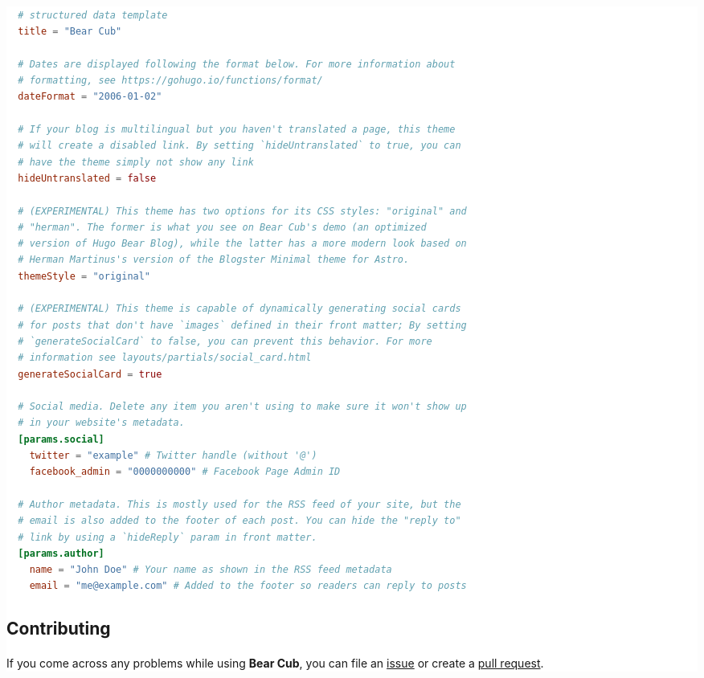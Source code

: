 ```toml
  # structured data template
  title = "Bear Cub"

  # Dates are displayed following the format below. For more information about
  # formatting, see https://gohugo.io/functions/format/
  dateFormat = "2006-01-02"

  # If your blog is multilingual but you haven't translated a page, this theme
  # will create a disabled link. By setting `hideUntranslated` to true, you can
  # have the theme simply not show any link
  hideUntranslated = false

  # (EXPERIMENTAL) This theme has two options for its CSS styles: "original" and
  # "herman". The former is what you see on Bear Cub's demo (an optimized
  # version of Hugo Bear Blog), while the latter has a more modern look based on
  # Herman Martinus's version of the Blogster Minimal theme for Astro.
  themeStyle = "original"

  # (EXPERIMENTAL) This theme is capable of dynamically generating social cards
  # for posts that don't have `images` defined in their front matter; By setting
  # `generateSocialCard` to false, you can prevent this behavior. For more
  # information see layouts/partials/social_card.html
  generateSocialCard = true

  # Social media. Delete any item you aren't using to make sure it won't show up
  # in your website's metadata.
  [params.social]
    twitter = "example" # Twitter handle (without '@')
    facebook_admin = "0000000000" # Facebook Page Admin ID

  # Author metadata. This is mostly used for the RSS feed of your site, but the
  # email is also added to the footer of each post. You can hide the "reply to"
  # link by using a `hideReply` param in front matter.
  [params.author]
    name = "John Doe" # Your name as shown in the RSS feed metadata
    email = "me@example.com" # Added to the footer so readers can reply to posts
```

## Contributing

If you come across any problems while using **Bear Cub**, you can file an
[issue](https://github.com/clente/hugo-bearcub/issues) or create a [pull
request](https://github.com/clente/hugo-bearcub/pulls).

